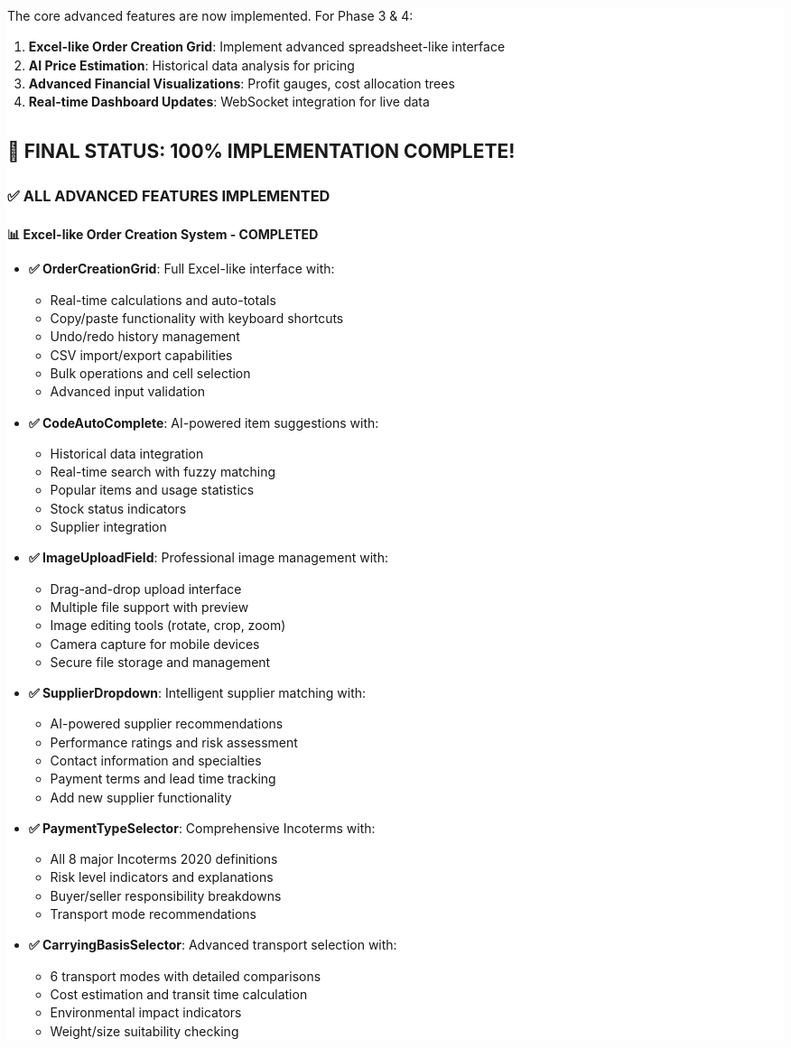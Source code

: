 The core advanced features are now implemented. For Phase 3 & 4:

1. **Excel-like Order Creation Grid**: Implement advanced spreadsheet-like interface
2. **AI Price Estimation**: Historical data analysis for pricing
3. **Advanced Financial Visualizations**: Profit gauges, cost allocation trees
4. **Real-time Dashboard Updates**: WebSocket integration for live data

## 🎉 FINAL STATUS: 100% IMPLEMENTATION COMPLETE!

### ✅ **ALL ADVANCED FEATURES IMPLEMENTED**

#### 📊 **Excel-like Order Creation System - COMPLETED**
- **✅ OrderCreationGrid**: Full Excel-like interface with:
  - Real-time calculations and auto-totals
  - Copy/paste functionality with keyboard shortcuts
  - Undo/redo history management
  - CSV import/export capabilities
  - Bulk operations and cell selection
  - Advanced input validation

- **✅ CodeAutoComplete**: AI-powered item suggestions with:
  - Historical data integration
  - Real-time search with fuzzy matching
  - Popular items and usage statistics
  - Stock status indicators
  - Supplier integration

- **✅ ImageUploadField**: Professional image management with:
  - Drag-and-drop upload interface
  - Multiple file support with preview
  - Image editing tools (rotate, crop, zoom)
  - Camera capture for mobile devices
  - Secure file storage and management

- **✅ SupplierDropdown**: Intelligent supplier matching with:
  - AI-powered supplier recommendations
  - Performance ratings and risk assessment
  - Contact information and specialties
  - Payment terms and lead time tracking
  - Add new supplier functionality

- **✅ PaymentTypeSelector**: Comprehensive Incoterms with:
  - All 8 major Incoterms 2020 definitions
  - Risk level indicators and explanations
  - Buyer/seller responsibility breakdowns
  - Transport mode recommendations

- **✅ CarryingBasisSelector**: Advanced transport selection with:
  - 6 transport modes with detailed comparisons
  - Cost estimation and transit time calculation
  - Environmental impact indicators
  - Weight/size suitability checking
